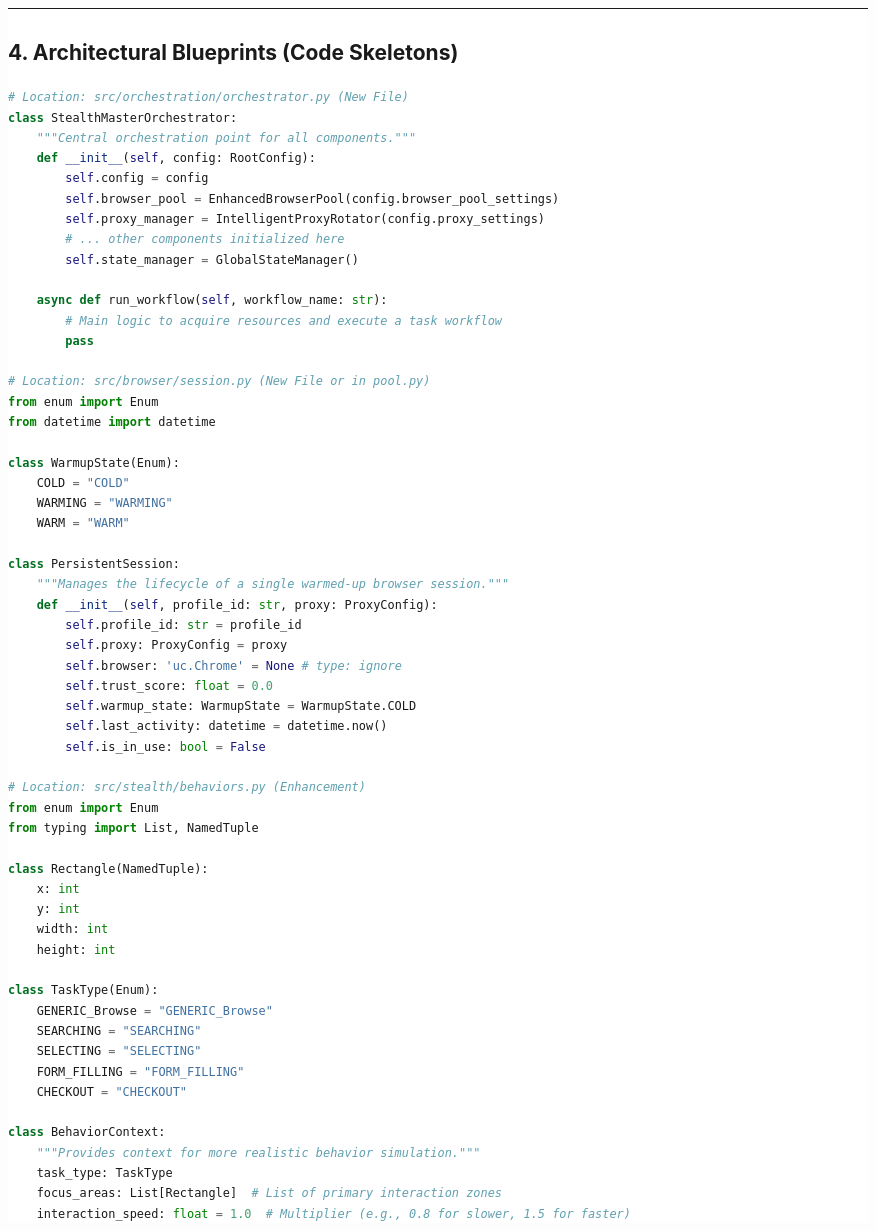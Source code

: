 -----

## 4\. Architectural Blueprints (Code Skeletons)

```python
# Location: src/orchestration/orchestrator.py (New File)
class StealthMasterOrchestrator:
    """Central orchestration point for all components."""
    def __init__(self, config: RootConfig):
        self.config = config
        self.browser_pool = EnhancedBrowserPool(config.browser_pool_settings)
        self.proxy_manager = IntelligentProxyRotator(config.proxy_settings)
        # ... other components initialized here
        self.state_manager = GlobalStateManager()

    async def run_workflow(self, workflow_name: str):
        # Main logic to acquire resources and execute a task workflow
        pass

# Location: src/browser/session.py (New File or in pool.py)
from enum import Enum
from datetime import datetime

class WarmupState(Enum):
    COLD = "COLD"
    WARMING = "WARMING"
    WARM = "WARM"

class PersistentSession:
    """Manages the lifecycle of a single warmed-up browser session."""
    def __init__(self, profile_id: str, proxy: ProxyConfig):
        self.profile_id: str = profile_id
        self.proxy: ProxyConfig = proxy
        self.browser: 'uc.Chrome' = None # type: ignore
        self.trust_score: float = 0.0
        self.warmup_state: WarmupState = WarmupState.COLD
        self.last_activity: datetime = datetime.now()
        self.is_in_use: bool = False

# Location: src/stealth/behaviors.py (Enhancement)
from enum import Enum
from typing import List, NamedTuple

class Rectangle(NamedTuple):
    x: int
    y: int
    width: int
    height: int

class TaskType(Enum):
    GENERIC_Browse = "GENERIC_Browse"
    SEARCHING = "SEARCHING"
    SELECTING = "SELECTING"
    FORM_FILLING = "FORM_FILLING"
    CHECKOUT = "CHECKOUT"

class BehaviorContext:
    """Provides context for more realistic behavior simulation."""
    task_type: TaskType
    focus_areas: List[Rectangle]  # List of primary interaction zones
    interaction_speed: float = 1.0  # Multiplier (e.g., 0.8 for slower, 1.5 for faster)
```
